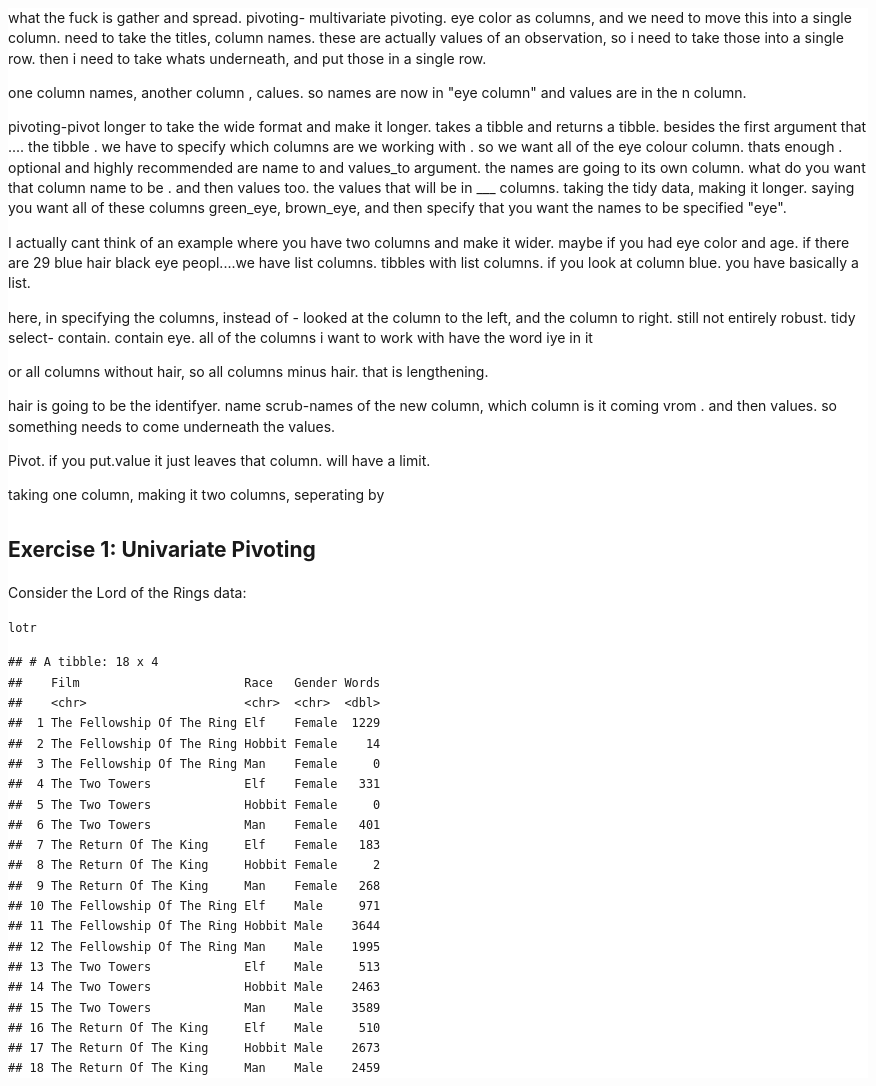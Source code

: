 what the fuck is gather and spread.
pivoting- multivariate pivoting.
eye color as columns, and we need to move this into a single column. need to take the titles, column names. these are actually values of an observation, so i need to take those into a single row. then i need to take whats underneath, and put those in a single row.

one column names, another column , calues. so names are now in "eye column" and values are in the n column.

pivoting-pivot longer to take the wide format and make it longer. takes a tibble and returns a tibble. besides the first argument that .... the tibble . we have to specify which columns are we working with . so we want all of the eye colour column. thats enough . optional and highly recommended are name to and values_to argument. the names are going to its own column. what do you want that column name to be . and then values too. the values that will be in ___ columns. taking the tidy data, making it longer. saying you want all of these columns green_eye, brown_eye,  and then specify that you want the names to be specified "eye".

I actually cant think of an example where you have two columns and make it wider. maybe if you had eye color and age. 
if there are 29 blue hair black eye peopl....we have list columns. tibbles with list columns. if you look at column blue. you have basically a list.

here, in specifying the columns, instead of - looked at the column to the left, and the column to right. still not entirely robust. tidy select- contain. contain eye. all of the columns i want to work with have the word iye in it

or all columns without hair, so all columns minus hair. that is lengthening. 

hair is going to be the identifyer. name scrub-names of the new column, which column is it coming vrom . and then values. so something needs to come underneath the values.

Pivot. 
 if you put.value it just leaves that column. will have a limit.
 
 taking one column, making it two columns, seperating by
## Exercise 1: Univariate Pivoting

Consider the Lord of the Rings data:


```r
lotr
```

```
## # A tibble: 18 x 4
##    Film                       Race   Gender Words
##    <chr>                      <chr>  <chr>  <dbl>
##  1 The Fellowship Of The Ring Elf    Female  1229
##  2 The Fellowship Of The Ring Hobbit Female    14
##  3 The Fellowship Of The Ring Man    Female     0
##  4 The Two Towers             Elf    Female   331
##  5 The Two Towers             Hobbit Female     0
##  6 The Two Towers             Man    Female   401
##  7 The Return Of The King     Elf    Female   183
##  8 The Return Of The King     Hobbit Female     2
##  9 The Return Of The King     Man    Female   268
## 10 The Fellowship Of The Ring Elf    Male     971
## 11 The Fellowship Of The Ring Hobbit Male    3644
## 12 The Fellowship Of The Ring Man    Male    1995
## 13 The Two Towers             Elf    Male     513
## 14 The Two Towers             Hobbit Male    2463
## 15 The Two Towers             Man    Male    3589
## 16 The Return Of The King     Elf    Male     510
## 17 The Return Of The King     Hobbit Male    2673
## 18 The Return Of The King     Man    Male    2459
```
